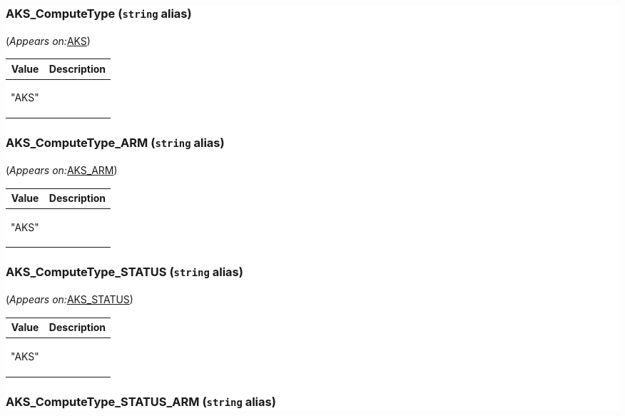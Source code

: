 </td>
</tr>
</tbody>
</table>
<h3 id="machinelearningservices.azure.com/v1api20210701.AKS_ComputeType">AKS_ComputeType
(<code>string</code> alias)</h3>
<p>
(<em>Appears on:</em><a href="#machinelearningservices.azure.com/v1api20210701.AKS">AKS</a>)
</p>
<div>
</div>
<table>
<thead>
<tr>
<th>Value</th>
<th>Description</th>
</tr>
</thead>
<tbody><tr><td><p>&#34;AKS&#34;</p></td>
<td></td>
</tr></tbody>
</table>
<h3 id="machinelearningservices.azure.com/v1api20210701.AKS_ComputeType_ARM">AKS_ComputeType_ARM
(<code>string</code> alias)</h3>
<p>
(<em>Appears on:</em><a href="#machinelearningservices.azure.com/v1api20210701.AKS_ARM">AKS_ARM</a>)
</p>
<div>
</div>
<table>
<thead>
<tr>
<th>Value</th>
<th>Description</th>
</tr>
</thead>
<tbody><tr><td><p>&#34;AKS&#34;</p></td>
<td></td>
</tr></tbody>
</table>
<h3 id="machinelearningservices.azure.com/v1api20210701.AKS_ComputeType_STATUS">AKS_ComputeType_STATUS
(<code>string</code> alias)</h3>
<p>
(<em>Appears on:</em><a href="#machinelearningservices.azure.com/v1api20210701.AKS_STATUS">AKS_STATUS</a>)
</p>
<div>
</div>
<table>
<thead>
<tr>
<th>Value</th>
<th>Description</th>
</tr>
</thead>
<tbody><tr><td><p>&#34;AKS&#34;</p></td>
<td></td>
</tr></tbody>
</table>
<h3 id="machinelearningservices.azure.com/v1api20210701.AKS_ComputeType_STATUS_ARM">AKS_ComputeType_STATUS_ARM
(<code>string</code> alias)</h3>